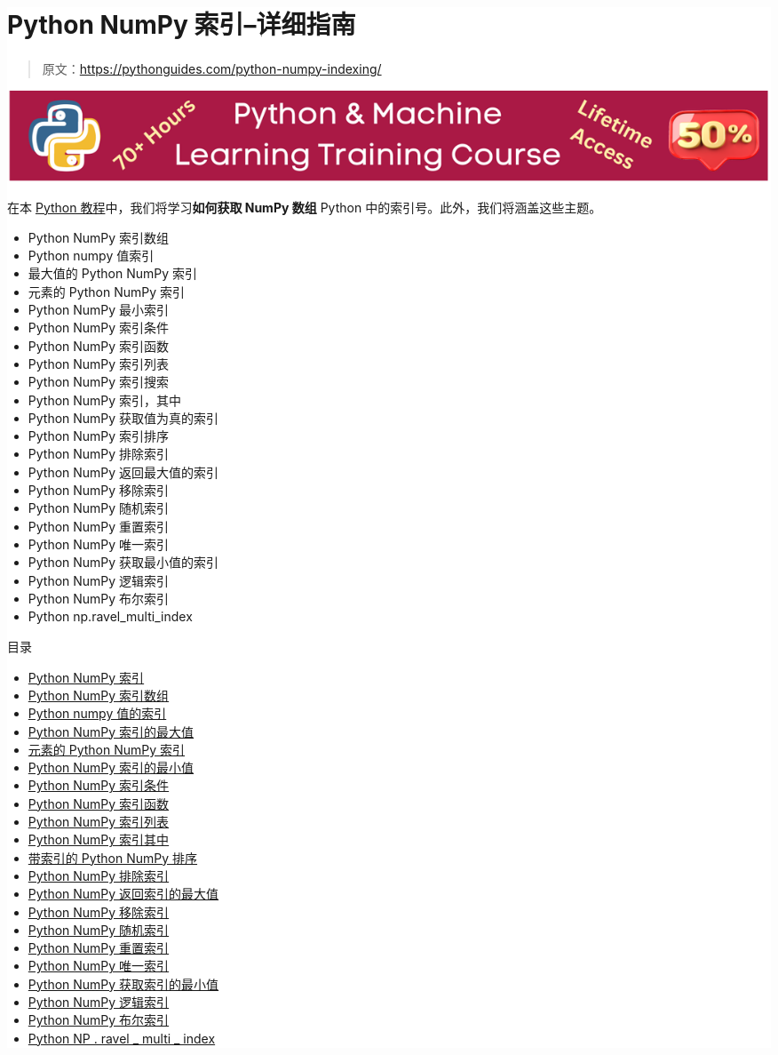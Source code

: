 # Python NumPy 索引–详细指南

> 原文：<https://pythonguides.com/python-numpy-indexing/>

[![Python & Machine Learning training courses](img/49ec9c6da89a04c9f45bab643f8c765c.png)](https://sharepointsky.teachable.com/p/python-and-machine-learning-training-course)

在本 [Python 教程](https://pythonguides.com/python-hello-world-program/)中，我们将学习**如何获取 NumPy 数组** Python 中的索引号。此外，我们将涵盖这些主题。

*   Python NumPy 索引数组
*   Python numpy 值索引
*   最大值的 Python NumPy 索引
*   元素的 Python NumPy 索引
*   Python NumPy 最小索引
*   Python NumPy 索引条件
*   Python NumPy 索引函数
*   Python NumPy 索引列表
*   Python NumPy 索引搜索
*   Python NumPy 索引，其中
*   Python NumPy 获取值为真的索引
*   Python NumPy 索引排序
*   Python NumPy 排除索引
*   Python NumPy 返回最大值的索引
*   Python NumPy 移除索引
*   Python NumPy 随机索引
*   Python NumPy 重置索引
*   Python NumPy 唯一索引
*   Python NumPy 获取最小值的索引
*   Python NumPy 逻辑索引
*   Python NumPy 布尔索引
*   Python np.ravel_multi_index

目录

[](#)

*   [Python NumPy 索引](#Python_NumPy_indexing "Python NumPy indexing")
*   [Python NumPy 索引数组](#Python_NumPy_indexing_array "Python NumPy indexing array")
*   [Python numpy 值的索引](#Python_numpy_index_of_value "Python numpy index of value")
*   [Python NumPy 索引的最大值](#Python_NumPy_index_of_max_value "Python NumPy index of max value")
*   [元素的 Python NumPy 索引](#Python_NumPy_index_of_element "Python NumPy index of element")
*   [Python NumPy 索引的最小值](#Python_NumPy_index_of_minimum "Python NumPy index of minimum")
*   [Python NumPy 索引条件](#Python_NumPy_index_condition "Python NumPy index condition")
*   [Python NumPy 索引函数](#Python_NumPy_index_function "Python NumPy index function")
*   [Python NumPy 索引列表](#Python_NumPy_index_list "Python NumPy index list")
*   [Python NumPy 索引其中](#Python_NumPy_index_where "Python NumPy index where")
*   [带索引的 Python NumPy 排序](#Python_NumPy_sort_with_index "Python NumPy sort with index")
*   [Python NumPy 排除索引](#Python_NumPy_exclude_index "Python NumPy exclude index")
*   [Python NumPy 返回索引的最大值](#Python_NumPy_return_index_of_max_value "Python NumPy return index of max value")
*   [Python NumPy 移除索引](#Python_NumPy_remove_index "Python NumPy remove index")
*   [Python NumPy 随机索引](#Python_NumPy_random_index "Python NumPy random index")
*   [Python NumPy 重置索引](#Python_NumPy_reset_index "Python NumPy reset index")
*   [Python NumPy 唯一索引](#Python_NumPy_unique_index "Python NumPy unique index")
*   [Python NumPy 获取索引的最小值](#Python_NumPy_get_index_of_min_value "Python NumPy get index of min value")
*   [Python NumPy 逻辑索引](#Python_NumPy_logical_indexing "Python NumPy logical indexing")
*   [Python NumPy 布尔索引](#Python_NumPy_boolean_indexing "Python NumPy boolean indexing")
*   [Python NP . ravel _ multi _ index](#Python_npravel_multi_index "Python np.ravel_multi_index")
